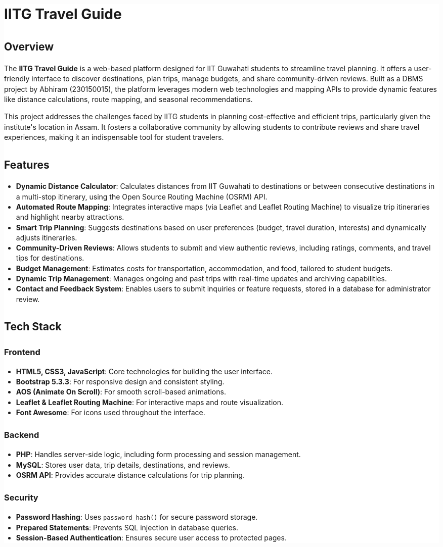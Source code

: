 # IITG Travel Guide

## Overview
The **IITG Travel Guide** is a web-based platform designed for IIT Guwahati students to streamline travel planning. It offers a user-friendly interface to discover destinations, plan trips, manage budgets, and share community-driven reviews. Built as a DBMS project by Abhiram (230150015), the platform leverages modern web technologies and mapping APIs to provide dynamic features like distance calculations, route mapping, and seasonal recommendations.

This project addresses the challenges faced by IITG students in planning cost-effective and efficient trips, particularly given the institute's location in Assam. It fosters a collaborative community by allowing students to contribute reviews and share travel experiences, making it an indispensable tool for student travelers.

## Features
- **Dynamic Distance Calculator**: Calculates distances from IIT Guwahati to destinations or between consecutive destinations in a multi-stop itinerary, using the Open Source Routing Machine (OSRM) API.
- **Automated Route Mapping**: Integrates interactive maps (via Leaflet and Leaflet Routing Machine) to visualize trip itineraries and highlight nearby attractions.
- **Smart Trip Planning**: Suggests destinations based on user preferences (budget, travel duration, interests) and dynamically adjusts itineraries.
- **Community-Driven Reviews**: Allows students to submit and view authentic reviews, including ratings, comments, and travel tips for destinations.
- **Budget Management**: Estimates costs for transportation, accommodation, and food, tailored to student budgets.
- **Dynamic Trip Management**: Manages ongoing and past trips with real-time updates and archiving capabilities.
- **Contact and Feedback System**: Enables users to submit inquiries or feature requests, stored in a database for administrator review.

## Tech Stack
### Frontend
- **HTML5, CSS3, JavaScript**: Core technologies for building the user interface.
- **Bootstrap 5.3.3**: For responsive design and consistent styling.
- **AOS (Animate On Scroll)**: For smooth scroll-based animations.
- **Leaflet & Leaflet Routing Machine**: For interactive maps and route visualization.
- **Font Awesome**: For icons used throughout the interface.

### Backend
- **PHP**: Handles server-side logic, including form processing and session management.
- **MySQL**: Stores user data, trip details, destinations, and reviews.
- **OSRM API**: Provides accurate distance calculations for trip planning.

### Security
- **Password Hashing**: Uses `password_hash()` for secure password storage.
- **Prepared Statements**: Prevents SQL injection in database queries.
- **Session-Based Authentication**: Ensures secure user access to protected pages.
